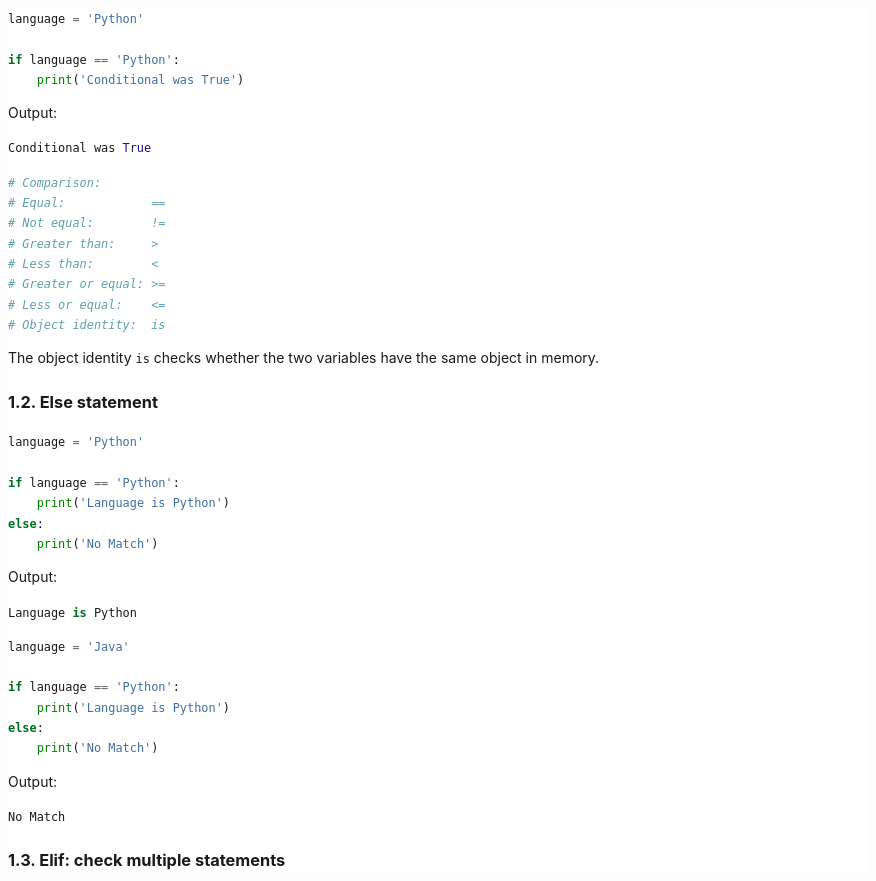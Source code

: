 ```python
language = 'Python'

if language == 'Python':
    print('Conditional was True')
```

Output:

```python
Conditional was True
```

```python
# Comparison:
# Equal:            ==
# Not equal:        !=
# Greater than:     >
# Less than:        <
# Greater or equal: >=
# Less or equal:    <=
# Object identity:  is
```

The object identity `is` checks whether the two variables have the same object in memory.

### 1.2. Else statement

```python
language = 'Python'

if language == 'Python':
    print('Language is Python')
else:
    print('No Match')
```

Output:

```python
Language is Python
```

```python
language = 'Java'

if language == 'Python':
    print('Language is Python')
else:
    print('No Match')
```

Output:

```python
No Match
```

### 1.3. Elif: check multiple statements
